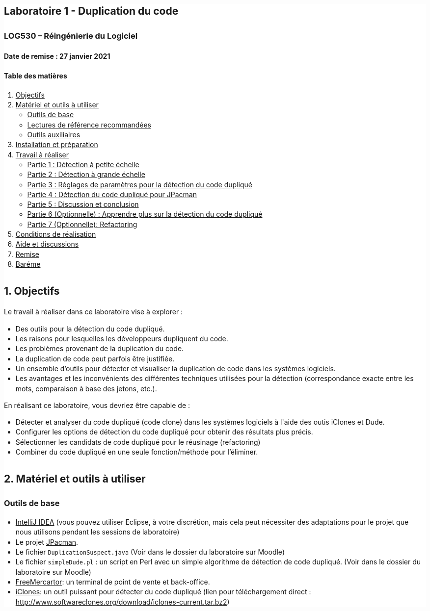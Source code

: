 ## Laboratoire 1 - Duplication du code
### LOG530 – Réingénierie du Logiciel
#### Date de remise : 27 janvier 2021

#### Table des matières
1. [Objectifs](#objectifs)
2. [Matériel et outils à utiliser](#materiel)
	- [Outils de base](#outils)
	- [Lectures de référence recommandées](#lecture)
	- [Outils auxiliaires](#auxiliaires)
3. [Installation et préparation](#installation)
4. [Travail à réaliser](#travail)
	- [Partie 1 : Détection à petite échelle](#partie1)
	- [Partie 2 : Détection à grande échelle](#partie2)
	- [Partie 3 : Réglages de paramètres pour la détection du code dupliqué](#partie3)
	- [Partie 4 : Détection du code dupliqué pour JPacman](#partie4)
	- [Partie 5 : Discussion et conclusion](#partie5)
	- [Partie 6 (Optionnelle) : Apprendre plus sur la détection du code dupliqué](#partie6)
	- [Partie 7 (Optionnelle): Refactoring](#partie7)
5. [Conditions de réalisation](#conditions)
6. [Aide et discussions](#discussion)
7. [Remise](#remise)
8. [Baréme](#bareme)

<a name="objectifs"></a>
## 1. Objectifs
Le travail à réaliser dans ce laboratoire vise à explorer :
- Des outils pour la détection du code dupliqué.
- Les raisons pour lesquelles les développeurs dupliquent du code.
- Les problèmes provenant de la duplication du code.
- La duplication de code peut parfois être justifiée.
- Un ensemble d’outils pour détecter et visualiser la duplication de code dans les systèmes logiciels.
- Les avantages et les inconvénients des différentes techniques utilisées pour la détection (correspondance exacte entre les mots, comparaison à base des jetons, etc.).

En réalisant ce laboratoire, vous devriez être capable de :
- Détecter et analyser du code dupliqué (code clone) dans les systèmes logiciels à l'aide des outis iClones et Dude.
- Configurer les options de détection du code dupliqué pour obtenir des résultats plus précis.
- Sélectionner les candidats de code dupliqué pour le réusinage (refactoring)
- Combiner du code dupliqué en une seule fonction/méthode pour l’éliminer.


<a name="materiel"></a>
## 2. Matériel et outils à utiliser
<a name="outils"></a>
### Outils de base
-	[IntelliJ IDEA](https://www.jetbrains.com/idea/)  (vous pouvez utiliser Eclipse, à votre discrétion, mais cela peut nécessiter des adaptations pour le projet que nous utilisons pendant les sessions de laboratoire)
- Le projet [JPacman](https://github.com/hscrocha/jpacman).
- Le fichier ``DuplicationSuspect.java`` (Voir dans le dossier du laboratoire sur Moodle)
- Le fichier ``simpleDude.pl`` : un script en Perl avec un simple algorithme de détection de code dupliqué. (Voir dans le dossier du laboratoire sur Moodle)
- [FreeMercartor](https://sourceforge.net/projects/freemercator/): un terminal de point de vente et back-office.
- [iClones](http://www.softwareclones.org/iclones.php): un outil puissant pour détecter du code dupliqué (lien pour téléchargement direct : http://www.softwareclones.org/download/iclones-current.tar.bz2)